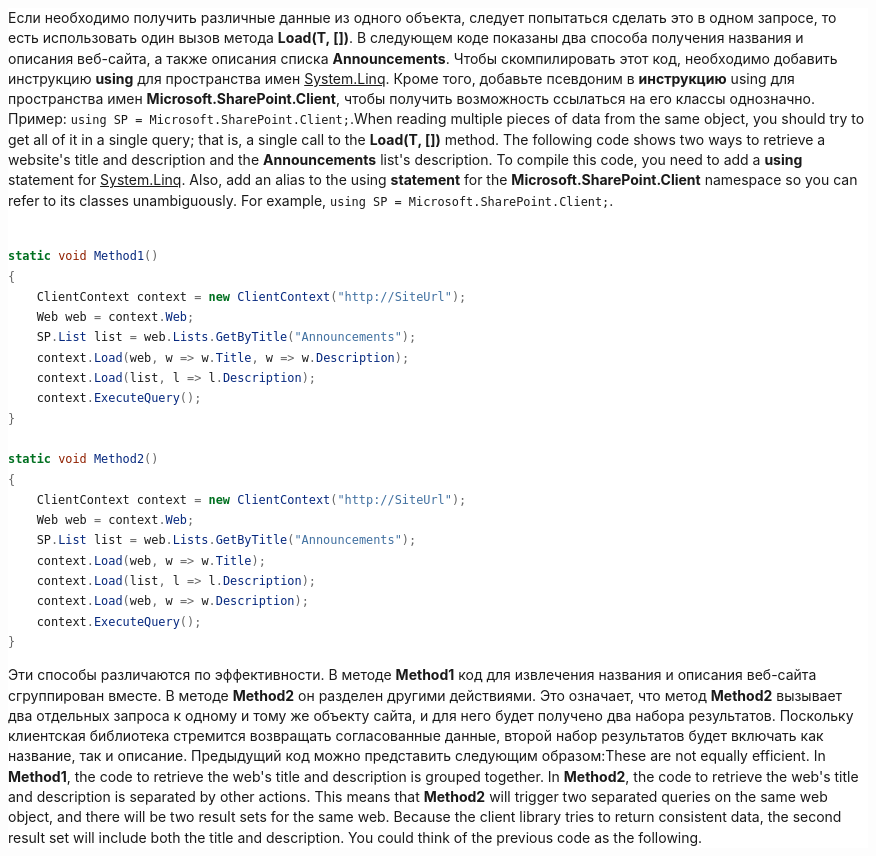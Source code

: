 <span data-ttu-id="3799c-p127">Если необходимо получить различные данные из одного объекта, следует попытаться сделать это в одном запросе, то есть использовать один вызов метода **Load<T>(T, [])**. В следующем коде показаны два способа получения названия и описания веб-сайта, а также описания списка **Announcements**. Чтобы скомпилировать этот код, необходимо добавить инструкцию **using** для пространства имен [System.Linq](http://msdn2.microsoft.com/EN-US/library/bb336768). Кроме того, добавьте псевдоним в **инструкцию** using для пространства имен **Microsoft.SharePoint.Client**, чтобы получить возможность ссылаться на его классы однозначно. Пример: `using SP = Microsoft.SharePoint.Client;`.</span><span class="sxs-lookup"><span data-stu-id="3799c-p127">When reading multiple pieces of data from the same object, you should try to get all of it in a single query; that is, a single call to the  **Load<T>(T, [])** method. The following code shows two ways to retrieve a website's title and description and the **Announcements** list's description. To compile this code, you need to add a **using** statement for [System.Linq](http://msdn2.microsoft.com/EN-US/library/bb336768). Also, add an alias to the using  **statement** for the **Microsoft.SharePoint.Client** namespace so you can refer to its classes unambiguously. For example, `using SP = Microsoft.SharePoint.Client;`.</span></span> 
 

 

```C#

static void Method1() 
{ 
    ClientContext context = new ClientContext("http://SiteUrl"); 
    Web web = context.Web; 
    SP.List list = web.Lists.GetByTitle("Announcements"); 
    context.Load(web, w => w.Title, w => w.Description); 
    context.Load(list, l => l.Description); 
    context.ExecuteQuery(); 
} 

static void Method2() 
{ 
    ClientContext context = new ClientContext("http://SiteUrl"); 
    Web web = context.Web; 
    SP.List list = web.Lists.GetByTitle("Announcements"); 
    context.Load(web, w => w.Title); 
    context.Load(list, l => l.Description); 
    context.Load(web, w => w.Description); 
    context.ExecuteQuery();  
} 

```

<span data-ttu-id="3799c-p128">Эти способы различаются по эффективности. В методе **Method1** код для извлечения названия и описания веб-сайта сгруппирован вместе. В методе **Method2** он разделен другими действиями. Это означает, что метод **Method2** вызывает два отдельных запроса к одному и тому же объекту сайта, и для него будет получено два набора результатов. Поскольку клиентская библиотека стремится возвращать согласованные данные, второй набор результатов будет включать как название, так и описание. Предыдущий код можно представить следующим образом:</span><span class="sxs-lookup"><span data-stu-id="3799c-p128">These are not equally efficient. In  **Method1**, the code to retrieve the web's title and description is grouped together. In  **Method2**, the code to retrieve the web's title and description is separated by other actions. This means that  **Method2** will trigger two separated queries on the same web object, and there will be two result sets for the same web. Because the client library tries to return consistent data, the second result set will include both the title and description. You could think of the previous code as the following.</span></span>
 